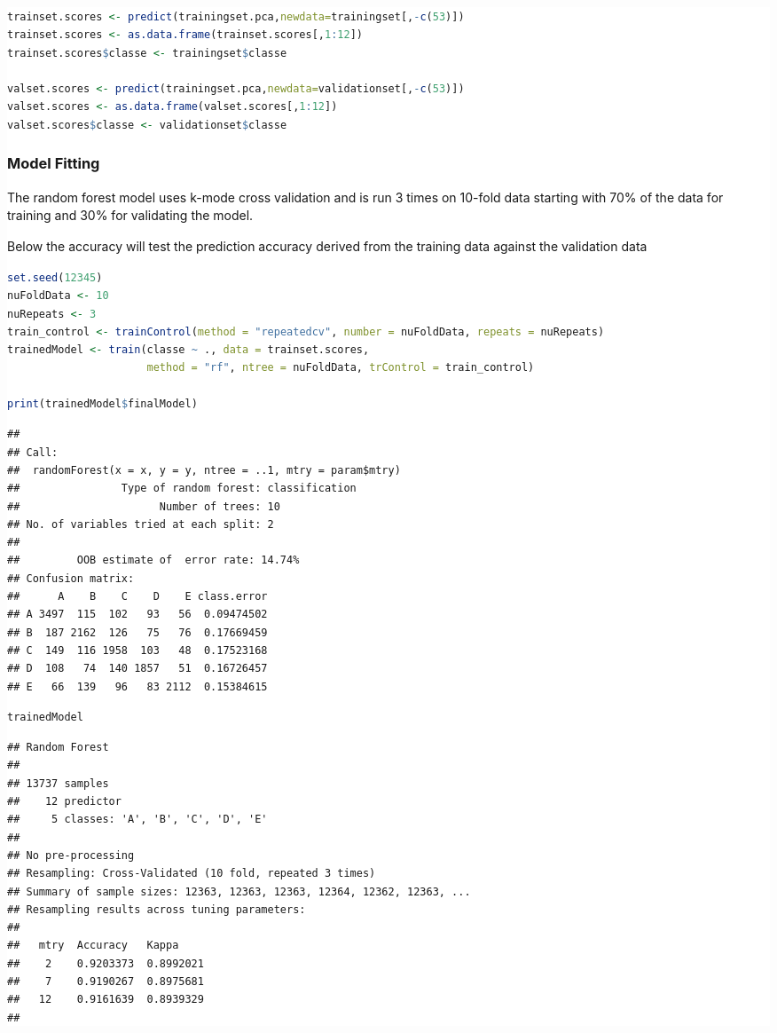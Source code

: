```r
trainset.scores <- predict(trainingset.pca,newdata=trainingset[,-c(53)])
trainset.scores <- as.data.frame(trainset.scores[,1:12])
trainset.scores$classe <- trainingset$classe

valset.scores <- predict(trainingset.pca,newdata=validationset[,-c(53)])
valset.scores <- as.data.frame(valset.scores[,1:12])
valset.scores$classe <- validationset$classe
```

### Model Fitting
The random forest model uses k-mode cross validation and is run 3 times on 10-fold data starting with 70% of the data for training and 30% for validating the model.

Below the accuracy will test the prediction accuracy derived from the training data against the validation data


```r
set.seed(12345)
nuFoldData <- 10
nuRepeats <- 3
train_control <- trainControl(method = "repeatedcv", number = nuFoldData, repeats = nuRepeats)
trainedModel <- train(classe ~ ., data = trainset.scores,
                      method = "rf", ntree = nuFoldData, trControl = train_control)

print(trainedModel$finalModel)
```

```
## 
## Call:
##  randomForest(x = x, y = y, ntree = ..1, mtry = param$mtry) 
##                Type of random forest: classification
##                      Number of trees: 10
## No. of variables tried at each split: 2
## 
##         OOB estimate of  error rate: 14.74%
## Confusion matrix:
##      A    B    C    D    E class.error
## A 3497  115  102   93   56  0.09474502
## B  187 2162  126   75   76  0.17669459
## C  149  116 1958  103   48  0.17523168
## D  108   74  140 1857   51  0.16726457
## E   66  139   96   83 2112  0.15384615
```

```r
trainedModel
```

```
## Random Forest 
## 
## 13737 samples
##    12 predictor
##     5 classes: 'A', 'B', 'C', 'D', 'E' 
## 
## No pre-processing
## Resampling: Cross-Validated (10 fold, repeated 3 times) 
## Summary of sample sizes: 12363, 12363, 12363, 12364, 12362, 12363, ... 
## Resampling results across tuning parameters:
## 
##   mtry  Accuracy   Kappa    
##    2    0.9203373  0.8992021
##    7    0.9190267  0.8975681
##   12    0.9161639  0.8939329
## 
```